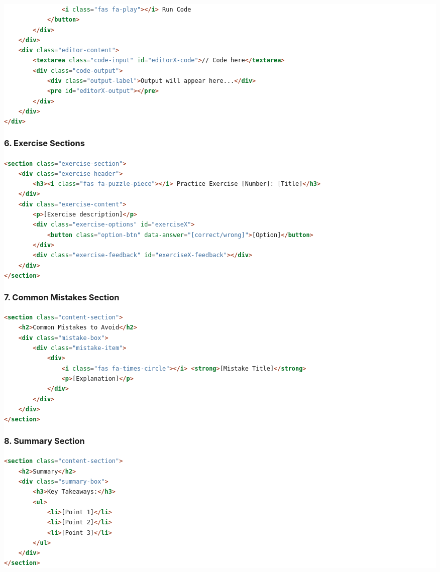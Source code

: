 ```html
                <i class="fas fa-play"></i> Run Code
            </button>
        </div>
    </div>
    <div class="editor-content">
        <textarea class="code-input" id="editorX-code">// Code here</textarea>
        <div class="code-output">
            <div class="output-label">Output will appear here...</div>
            <pre id="editorX-output"></pre>
        </div>
    </div>
</div>
```

### 6. Exercise Sections
```html
<section class="exercise-section">
    <div class="exercise-header">
        <h3><i class="fas fa-puzzle-piece"></i> Practice Exercise [Number]: [Title]</h3>
    </div>
    <div class="exercise-content">
        <p>[Exercise description]</p>
        <div class="exercise-options" id="exerciseX">
            <button class="option-btn" data-answer="[correct/wrong]">[Option]</button>
        </div>
        <div class="exercise-feedback" id="exerciseX-feedback"></div>
    </div>
</section>
```

### 7. Common Mistakes Section
```html
<section class="content-section">
    <h2>Common Mistakes to Avoid</h2>
    <div class="mistake-box">
        <div class="mistake-item">
            <div>
                <i class="fas fa-times-circle"></i> <strong>[Mistake Title]</strong>
                <p>[Explanation]</p>
            </div>
        </div>
    </div>
</section>
```

### 8. Summary Section
```html
<section class="content-section">
    <h2>Summary</h2>
    <div class="summary-box">
        <h3>Key Takeaways:</h3>
        <ul>
            <li>[Point 1]</li>
            <li>[Point 2]</li>
            <li>[Point 3]</li>
        </ul>
    </div>
</section>
```
